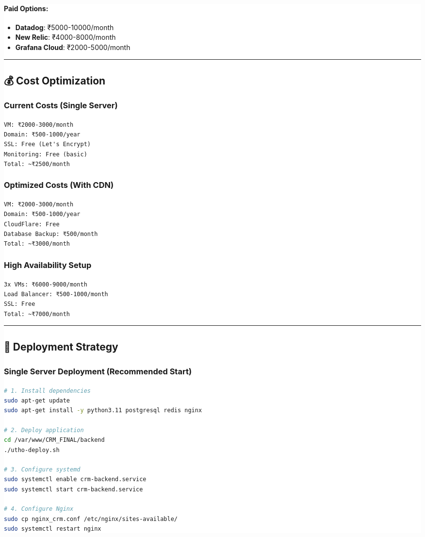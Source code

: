 #### Paid Options:
- **Datadog**: ₹5000-10000/month
- **New Relic**: ₹4000-8000/month
- **Grafana Cloud**: ₹2000-5000/month

---

## 💰 Cost Optimization

### **Current Costs (Single Server)**
```
VM: ₹2000-3000/month
Domain: ₹500-1000/year
SSL: Free (Let's Encrypt)
Monitoring: Free (basic)
Total: ~₹2500/month
```

### **Optimized Costs (With CDN)**
```
VM: ₹2000-3000/month
Domain: ₹500-1000/year
CloudFlare: Free
Database Backup: ₹500/month
Total: ~₹3000/month
```

### **High Availability Setup**
```
3x VMs: ₹6000-9000/month
Load Balancer: ₹500-1000/month
SSL: Free
Total: ~₹7000/month
```

---

## 🚀 Deployment Strategy

### **Single Server Deployment (Recommended Start)**
```bash
# 1. Install dependencies
sudo apt-get update
sudo apt-get install -y python3.11 postgresql redis nginx

# 2. Deploy application
cd /var/www/CRM_FINAL/backend
./utho-deploy.sh

# 3. Configure systemd
sudo systemctl enable crm-backend.service
sudo systemctl start crm-backend.service

# 4. Configure Nginx
sudo cp nginx_crm.conf /etc/nginx/sites-available/
sudo systemctl restart nginx
```
